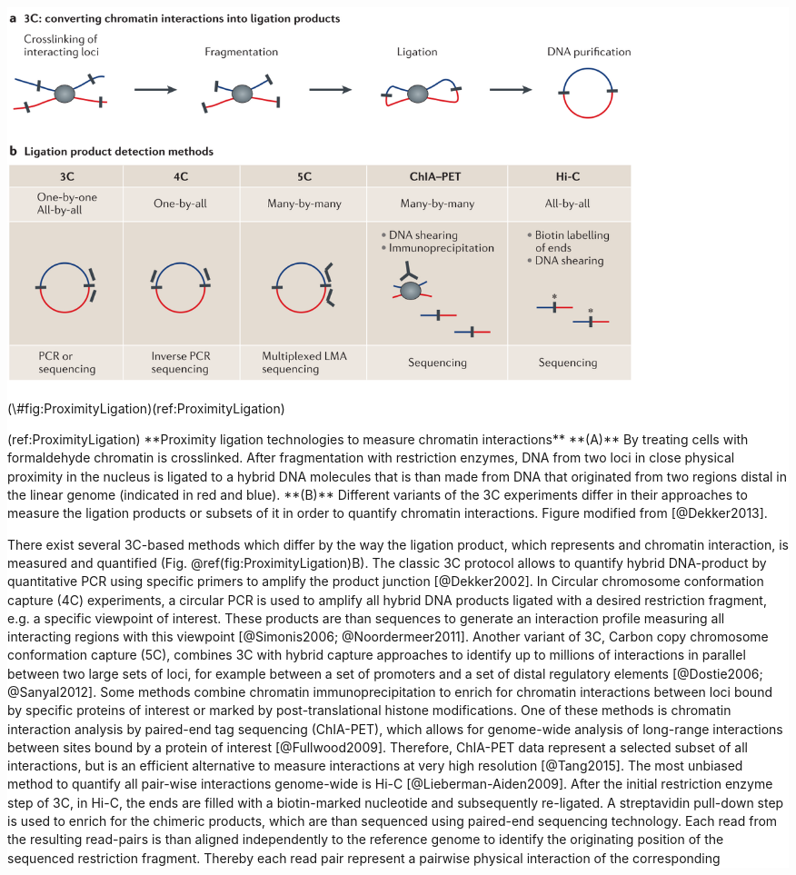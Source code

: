 <img src="figures/Dekker2013_3C.png" alt="(ref:ProximityLigation)" width="80%" />
<p class="caption">(\#fig:ProximityLigation)(ref:ProximityLigation)</p>
</div>
(ref:ProximityLigation) **Proximity ligation technologies to measure chromatin interactions** 
**(A)**  By treating cells with formaldehyde chromatin is crosslinked. After fragmentation 
with restriction enzymes, DNA from two loci in close physical proximity in the nucleus is 
ligated to a hybrid DNA molecules that is than made from DNA that originated from 
two regions distal in the linear genome (indicated in red and blue).
**(B)** Different variants of the 3C experiments differ in their approaches to 
measure the ligation products or subsets of it in order to quantify chromatin interactions. 
Figure modified from [@Dekker2013].


There exist several 3C-based methods which differ by the way the ligation product, which represents and chromatin interaction, is measured and quantified (Fig. \@ref(fig:ProximityLigation)B). 
The classic 3C protocol allows to quantify hybrid DNA-product by quantitative PCR using specific primers to amplify the product junction [@Dekker2002].
In Circular chromosome conformation capture (4C) experiments, a circular PCR is used to amplify 
all hybrid DNA products ligated with a desired restriction fragment, e.g. a specific viewpoint of interest. These products are than sequences to generate an interaction profile measuring all
interacting regions with this viewpoint [@Simonis2006; @Noordermeer2011].
Another variant of 3C, Carbon copy chromosome conformation capture (5C), combines
3C with hybrid capture approaches to identify up to millions of interactions in parallel between two large sets of loci, for example between a set of promoters and a set of distal regulatory elements [@Dostie2006; @Sanyal2012].
Some methods combine chromatin immunoprecipitation to enrich for chromatin interactions between loci bound by specific proteins of interest or marked by post-translational histone modifications. 
One of these methods is chromatin interaction analysis by paired-end tag sequencing (ChIA-PET), which allows for genome-wide analysis of long-range interactions between sites bound by a protein of interest [@Fullwood2009]. Therefore, ChIA-PET data represent a selected subset of all interactions, but is an efficient alternative to measure interactions at very high resolution [@Tang2015]. 
The most unbiased method to quantify all pair-wise interactions genome-wide is Hi-C [@Lieberman-Aiden2009]. After the initial restriction enzyme step of 3C, in Hi-C, the ends are filled with a biotin-marked nucleotide and subsequently re-ligated. A streptavidin pull-down step is used to enrich for the chimeric products, which are than sequenced using paired-end sequencing technology. Each read from the resulting read-pairs is than aligned independently to the reference genome to identify the originating position of the sequenced restriction fragment. 
Thereby each read pair represent a pairwise physical interaction of the corresponding 